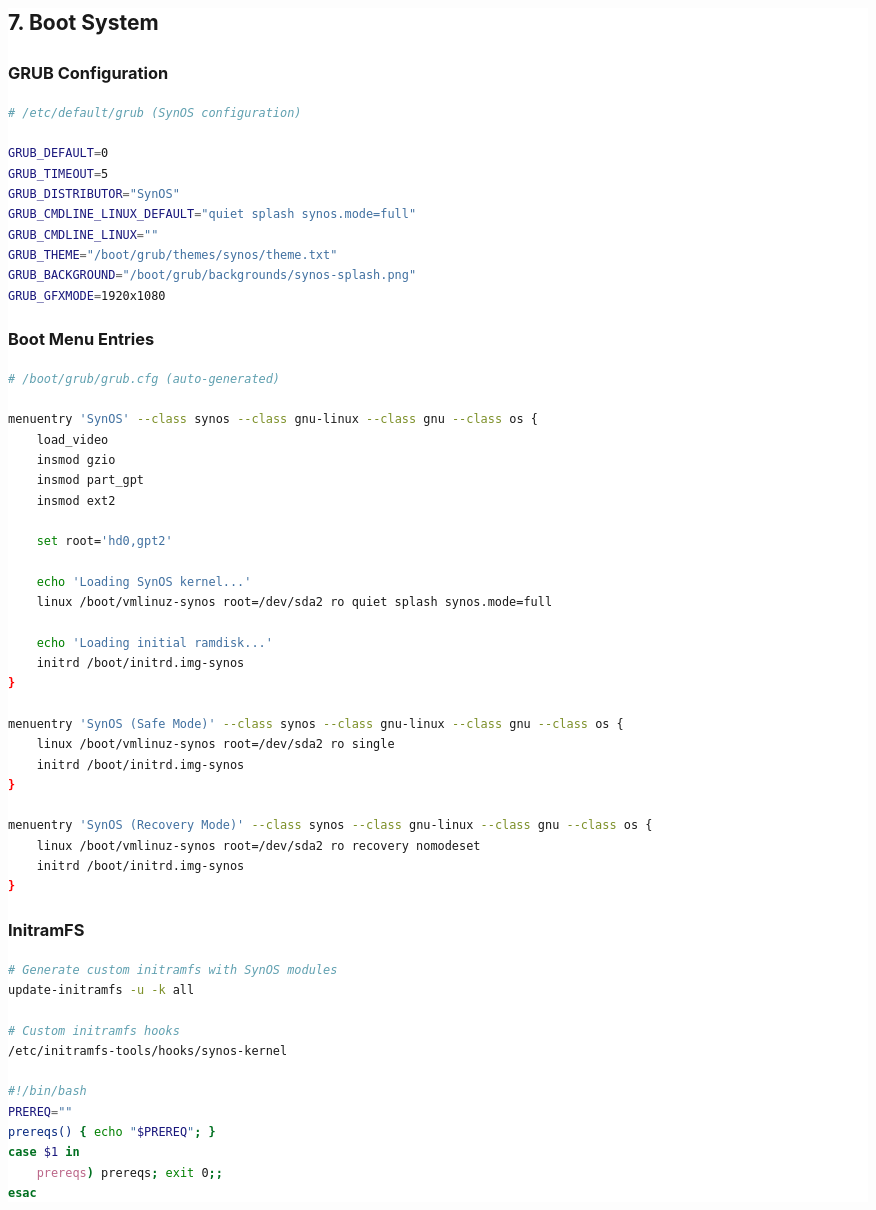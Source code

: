
## 7. Boot System

### GRUB Configuration

```bash
# /etc/default/grub (SynOS configuration)

GRUB_DEFAULT=0
GRUB_TIMEOUT=5
GRUB_DISTRIBUTOR="SynOS"
GRUB_CMDLINE_LINUX_DEFAULT="quiet splash synos.mode=full"
GRUB_CMDLINE_LINUX=""
GRUB_THEME="/boot/grub/themes/synos/theme.txt"
GRUB_BACKGROUND="/boot/grub/backgrounds/synos-splash.png"
GRUB_GFXMODE=1920x1080
```

### Boot Menu Entries

```bash
# /boot/grub/grub.cfg (auto-generated)

menuentry 'SynOS' --class synos --class gnu-linux --class gnu --class os {
    load_video
    insmod gzio
    insmod part_gpt
    insmod ext2

    set root='hd0,gpt2'

    echo 'Loading SynOS kernel...'
    linux /boot/vmlinuz-synos root=/dev/sda2 ro quiet splash synos.mode=full

    echo 'Loading initial ramdisk...'
    initrd /boot/initrd.img-synos
}

menuentry 'SynOS (Safe Mode)' --class synos --class gnu-linux --class gnu --class os {
    linux /boot/vmlinuz-synos root=/dev/sda2 ro single
    initrd /boot/initrd.img-synos
}

menuentry 'SynOS (Recovery Mode)' --class synos --class gnu-linux --class gnu --class os {
    linux /boot/vmlinuz-synos root=/dev/sda2 ro recovery nomodeset
    initrd /boot/initrd.img-synos
}
```

### InitramFS

```bash
# Generate custom initramfs with SynOS modules
update-initramfs -u -k all

# Custom initramfs hooks
/etc/initramfs-tools/hooks/synos-kernel

#!/bin/bash
PREREQ=""
prereqs() { echo "$PREREQ"; }
case $1 in
    prereqs) prereqs; exit 0;;
esac
```